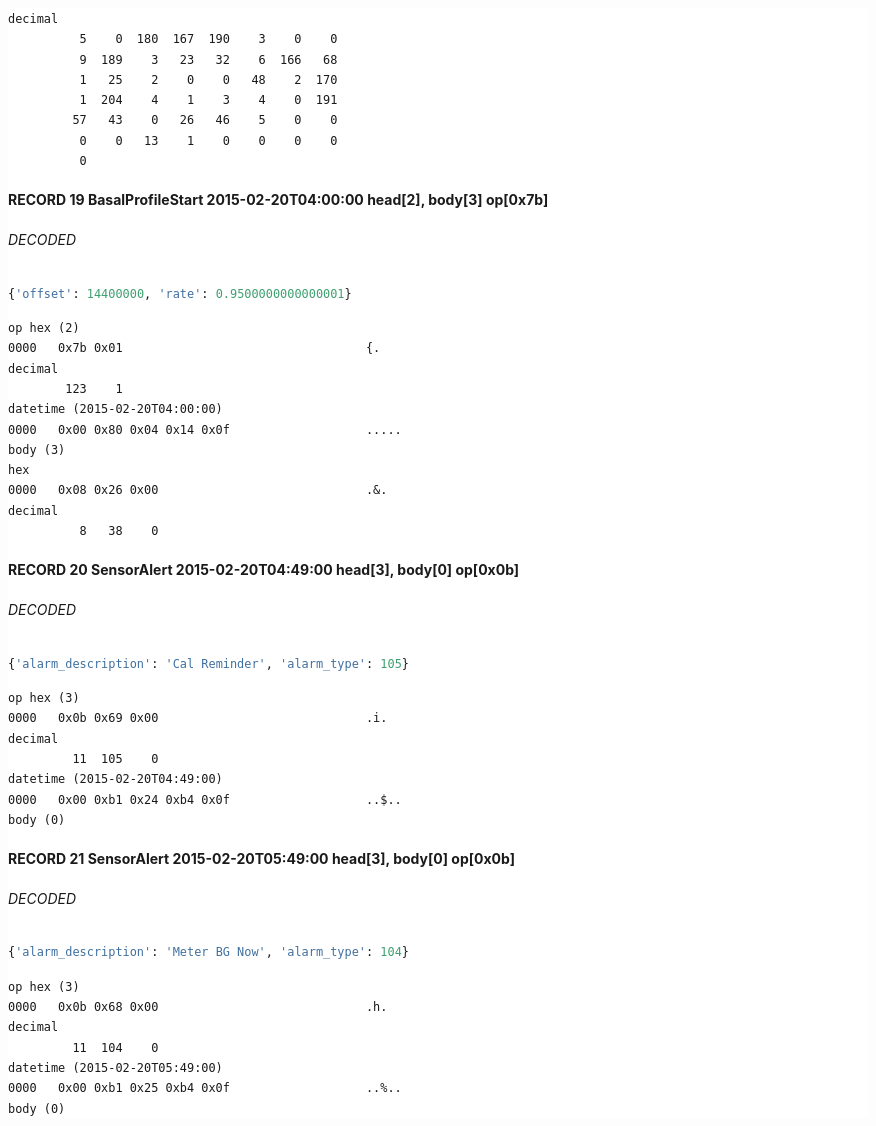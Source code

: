     decimal
              5    0  180  167  190    3    0    0
              9  189    3   23   32    6  166   68
              1   25    2    0    0   48    2  170
              1  204    4    1    3    4    0  191
             57   43    0   26   46    5    0    0
              0    0   13    1    0    0    0    0
              0

#### RECORD 19 BasalProfileStart 2015-02-20T04:00:00 head[2], body[3] op[0x7b]
###### DECODED
```python
{'offset': 14400000, 'rate': 0.9500000000000001}
```
    op hex (2)
    0000   0x7b 0x01                                  {.
    decimal
            123    1
    datetime (2015-02-20T04:00:00)
    0000   0x00 0x80 0x04 0x14 0x0f                   .....
    body (3)
    hex
    0000   0x08 0x26 0x00                             .&.
    decimal
              8   38    0

#### RECORD 20 SensorAlert 2015-02-20T04:49:00 head[3], body[0] op[0x0b]
###### DECODED
```python
{'alarm_description': 'Cal Reminder', 'alarm_type': 105}
```
    op hex (3)
    0000   0x0b 0x69 0x00                             .i.
    decimal
             11  105    0
    datetime (2015-02-20T04:49:00)
    0000   0x00 0xb1 0x24 0xb4 0x0f                   ..$..
    body (0)

#### RECORD 21 SensorAlert 2015-02-20T05:49:00 head[3], body[0] op[0x0b]
###### DECODED
```python
{'alarm_description': 'Meter BG Now', 'alarm_type': 104}
```
    op hex (3)
    0000   0x0b 0x68 0x00                             .h.
    decimal
             11  104    0
    datetime (2015-02-20T05:49:00)
    0000   0x00 0xb1 0x25 0xb4 0x0f                   ..%..
    body (0)
